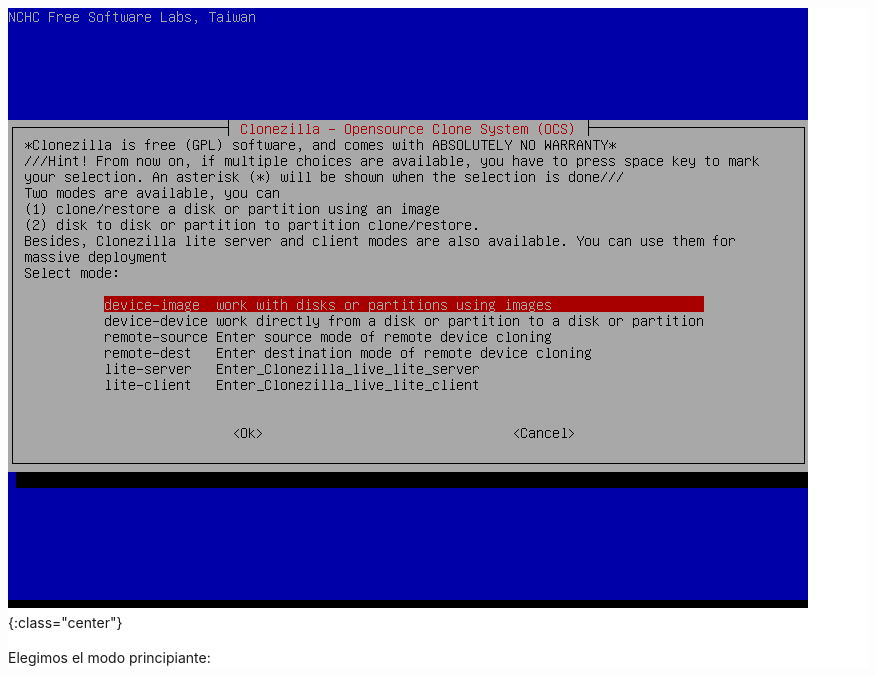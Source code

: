 ![Modo de trabajo con unidades](img/clonezilla/clone.restore.01.png){:class="center"}

Elegimos el modo principiante:
